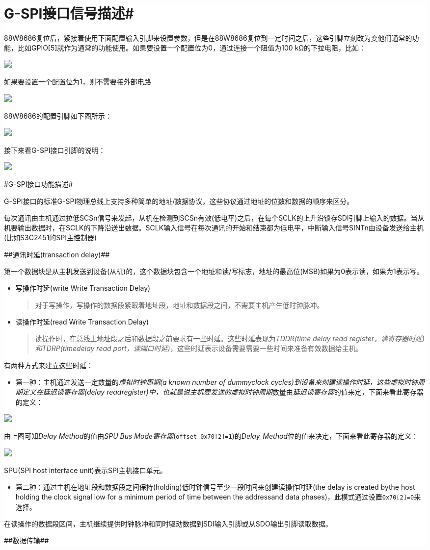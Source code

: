  
# G-SPI接口信号描述#

88W8686复位后，紧接着使用下面配置输入引脚来设置参数，但是在88W8686复位到一定时间之后，这些引脚立刻改为变他们通常的功能，比如GPIO[5]就作为通常的功能使用。如果要设置一个配置位为0，通过连接一个阻值为100 kΩ的下拉电阻，比如：

![](http://img.blog.csdn.net/20130609184739406)

如果要设置一个配置位为1，则不需要接外部电路

![](http://img.blog.csdn.net/20130609184743000)

88W8686的配置引脚如下图所示：

![](http://img.blog.csdn.net/20130609184747203)

接下来看G-SPI接口引脚的说明：

![](http://img.blog.csdn.net/20130609184751296)
 
#G-SPI接口功能描述#

G-SPI接口的标准G-SPI物理总线上支持多种简单的地址/数据协议，这些协议通过地址的位数和数据的顺序来区分。
 
每次通讯由主机通过拉低SCSn信号来发起，从机在检测到SCSn有效(低电平)之后，在每个SCLK的上升沿锁存SDI引脚上输入的数据。当从机要输出数据时，在SCLK的下降沿送出数据。SCLK输入信号在每次通讯的开始和结束都为低电平，中断输入信号SINTn由设备发送给主机(比如S3C2451的SPI主控制器)
 
##通讯时延(transaction delay)##

第一个数据块是从主机发送到设备(从机)的，这个数据块包含一个地址和读/写标志，地址的最高位(MSB)如果为0表示读，如果为1表示写。

 * 写操作时延(write Write Transaction Delay)
	>对于写操作，写操作的数据段紧跟着地址段，地址和数据段之间，不需要主机产生低时钟脉冲。
 
 * 读操作时延(read Write Transaction Delay)

	>读操作时，在总线上地址段之后和数据段之前要求有一些时延。这些时延表现为*TDDR(time delay read register，读寄存器时延)*和*TDRP(timedelay read port，读端口时延)*，这些时延表示设备需要需要一些时间来准备有效数据给主机。
 
有两种方式来建立这些时延：

 * 第一种：主机通过发送一定数量的*虚拟时钟周期(a known number of dummyclock cycles)*到设备来创建读操作时延，这些虚拟时钟周期定义在*延迟读寄存器(delay readregister)*中，也就是说主机要发送的*虚拟时钟周期*数量由*延迟读寄存器*的值来定，下面来看此寄存器的定义：

![](http://img.blog.csdn.net/20130609184755281)

由上图可知*Delay Method*的值由*SPU Bus Mode寄存器*(`offset 0x70[2]=1`)的*Delay_Method*位的值来决定，下面来看此寄存器的定义：

![](http://img.blog.csdn.net/20130609184803765)

SPU(SPI host interface unit)表示SPI主机接口单元。
 
 * 第二种：通过主机在地址段和数据段之间保持(holding)低时钟信号至少一段时间来创建读操作时延(the delay is created bythe host holding the clock signal low for a minimum period of time between the addressand data phases)，此模式通过设置`0x70[2]=0`来选择。
 
在读操作的数据段区间，主机继续提供时钟脉冲和同时驱动数据到SDI输入引脚或从SDO输出引脚读取数据。
 
##数据传输##
